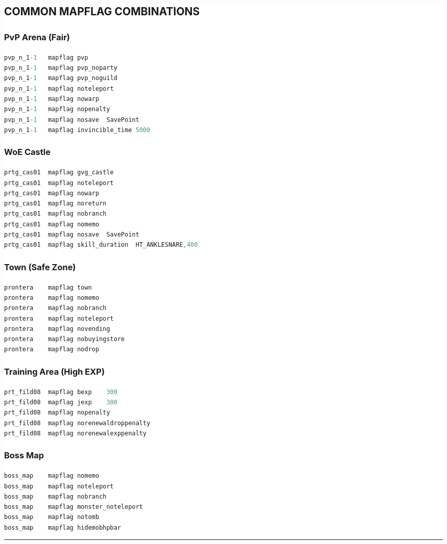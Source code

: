 
## COMMON MAPFLAG COMBINATIONS

### PvP Arena (Fair)
```c
pvp_n_1-1	mapflag	pvp
pvp_n_1-1	mapflag	pvp_noparty
pvp_n_1-1	mapflag	pvp_noguild
pvp_n_1-1	mapflag	noteleport
pvp_n_1-1	mapflag	nowarp
pvp_n_1-1	mapflag	nopenalty
pvp_n_1-1	mapflag	nosave	SavePoint
pvp_n_1-1	mapflag	invincible_time	5000
```

### WoE Castle
```c
prtg_cas01	mapflag	gvg_castle
prtg_cas01	mapflag	noteleport
prtg_cas01	mapflag	nowarp
prtg_cas01	mapflag	noreturn
prtg_cas01	mapflag	nobranch
prtg_cas01	mapflag	nomemo
prtg_cas01	mapflag	nosave	SavePoint
prtg_cas01	mapflag	skill_duration	HT_ANKLESNARE,400
```

### Town (Safe Zone)
```c
prontera	mapflag	town
prontera	mapflag	nomemo
prontera	mapflag	nobranch
prontera	mapflag	noteleport
prontera	mapflag	novending
prontera	mapflag	nobuyingstore
prontera	mapflag	nodrop
```

### Training Area (High EXP)
```c
prt_fild08	mapflag	bexp	300
prt_fild08	mapflag	jexp	300
prt_fild08	mapflag	nopenalty
prt_fild08	mapflag	norenewaldroppenalty
prt_fild08	mapflag	norenewalexppenalty
```

### Boss Map
```c
boss_map	mapflag	nomemo
boss_map	mapflag	noteleport
boss_map	mapflag	nobranch
boss_map	mapflag	monster_noteleport
boss_map	mapflag	notomb
boss_map	mapflag	hidemobhpbar
```

---